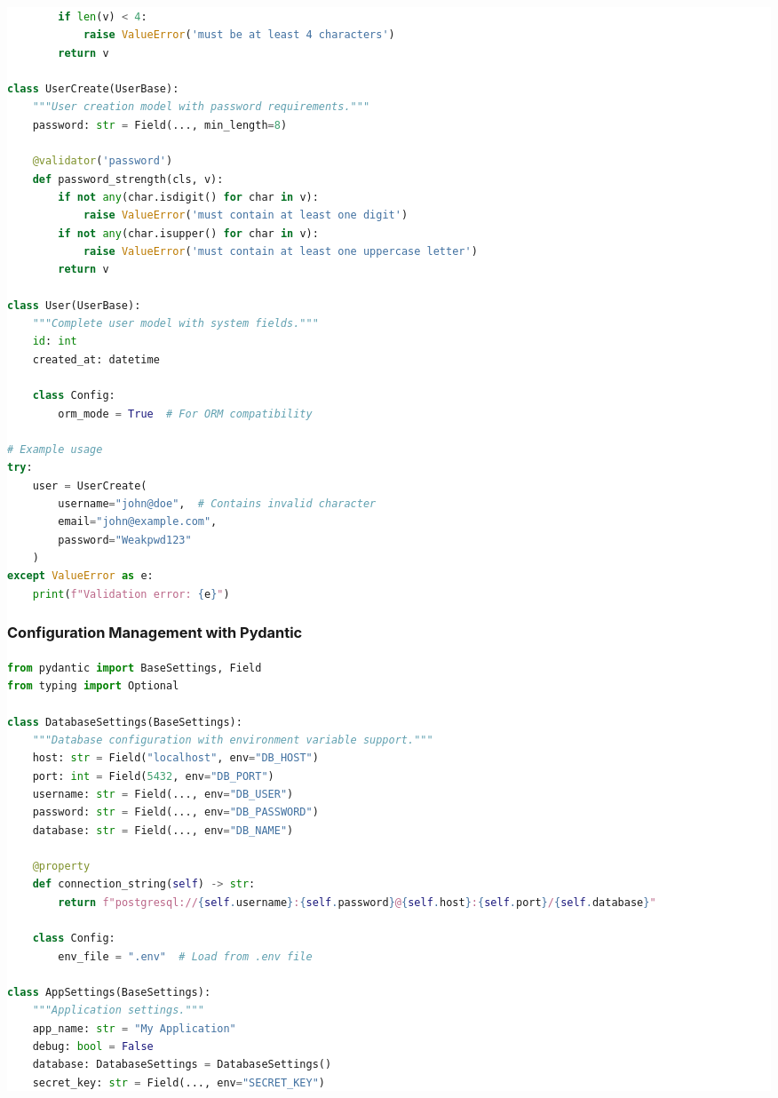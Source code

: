 ```python
        if len(v) < 4:
            raise ValueError('must be at least 4 characters')
        return v

class UserCreate(UserBase):
    """User creation model with password requirements."""
    password: str = Field(..., min_length=8)
    
    @validator('password')
    def password_strength(cls, v):
        if not any(char.isdigit() for char in v):
            raise ValueError('must contain at least one digit')
        if not any(char.isupper() for char in v):
            raise ValueError('must contain at least one uppercase letter')
        return v

class User(UserBase):
    """Complete user model with system fields."""
    id: int
    created_at: datetime
    
    class Config:
        orm_mode = True  # For ORM compatibility

# Example usage
try:
    user = UserCreate(
        username="john@doe",  # Contains invalid character
        email="john@example.com",
        password="Weakpwd123"
    )
except ValueError as e:
    print(f"Validation error: {e}")
```

### Configuration Management with Pydantic

```python
from pydantic import BaseSettings, Field
from typing import Optional

class DatabaseSettings(BaseSettings):
    """Database configuration with environment variable support."""
    host: str = Field("localhost", env="DB_HOST")
    port: int = Field(5432, env="DB_PORT")
    username: str = Field(..., env="DB_USER")
    password: str = Field(..., env="DB_PASSWORD")
    database: str = Field(..., env="DB_NAME")
    
    @property
    def connection_string(self) -> str:
        return f"postgresql://{self.username}:{self.password}@{self.host}:{self.port}/{self.database}"
    
    class Config:
        env_file = ".env"  # Load from .env file

class AppSettings(BaseSettings):
    """Application settings."""
    app_name: str = "My Application"
    debug: bool = False
    database: DatabaseSettings = DatabaseSettings()
    secret_key: str = Field(..., env="SECRET_KEY")
```